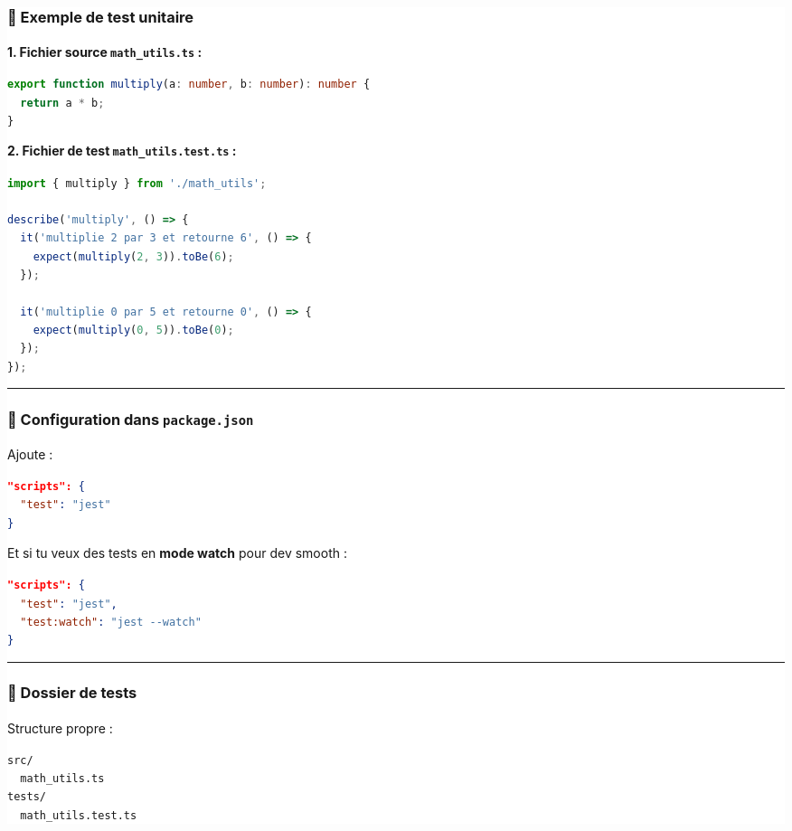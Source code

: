
### 🧪 Exemple de test unitaire

**1. Fichier source `math_utils.ts` :**
```ts
export function multiply(a: number, b: number): number {
  return a * b;
}
```

**2. Fichier de test `math_utils.test.ts` :**
```ts
import { multiply } from './math_utils';

describe('multiply', () => {
  it('multiplie 2 par 3 et retourne 6', () => {
    expect(multiply(2, 3)).toBe(6);
  });

  it('multiplie 0 par 5 et retourne 0', () => {
    expect(multiply(0, 5)).toBe(0);
  });
});
```

---

### 🔧 Configuration dans `package.json`

Ajoute :

```json
"scripts": {
  "test": "jest"
}
```

Et si tu veux des tests en **mode watch** pour dev smooth :

```json
"scripts": {
  "test": "jest",
  "test:watch": "jest --watch"
}
```

---

### 🧼 Dossier de tests

Structure propre :
```
src/
  math_utils.ts
tests/
  math_utils.test.ts
```
